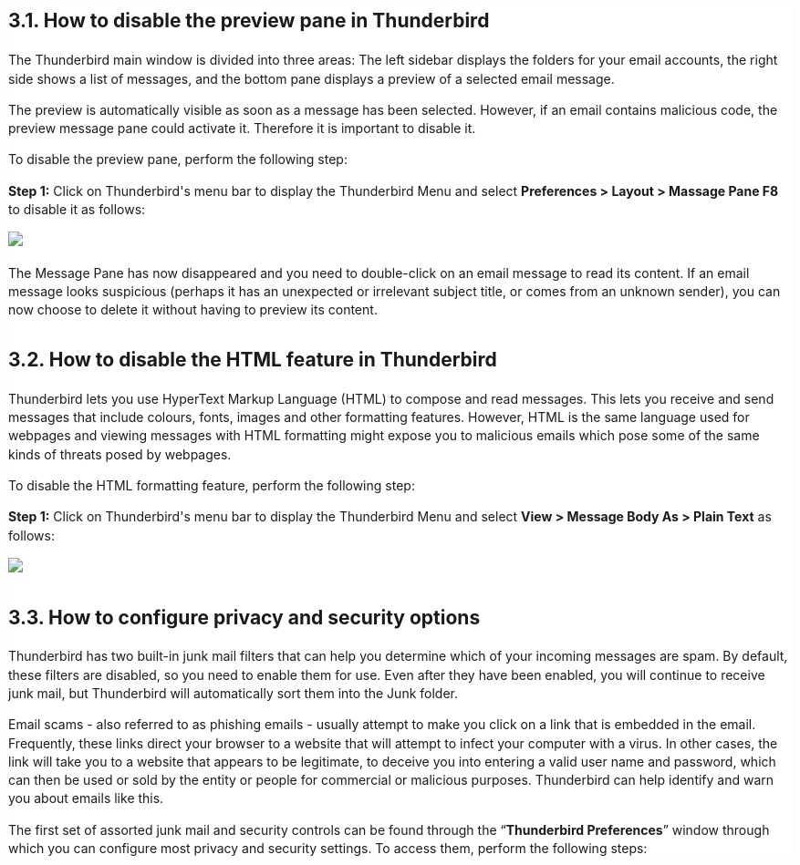 ## 3.1. How to disable the preview pane in Thunderbird

The Thunderbird main window is divided into three areas: The left sidebar displays the folders for your email accounts, the right side shows a list of messages, and the bottom pane displays a preview of a selected email message. 

The preview is automatically visible as soon as a message has been selected. However, if an email contains malicious code, the preview message pane could activate it. Therefore it is important to disable it.

To disable the preview pane, perform the following step:

**Step 1:** Click on Thunderbird's menu bar to display the Thunderbird Menu and select **Preferences > Layout > Massage Pane F8** to disable it as follows:

![](/sites/securityinabox.org/files/media/thunderbird-lin-en-v01-301.png)

The Message Pane has now disappeared and you need to double-click on an email message to read its content. If an email message looks suspicious (perhaps it has an unexpected or irrelevant subject title, or comes from an unknown sender), you can now choose to delete it without having to preview its content.

## 3.2. How to disable the HTML feature in Thunderbird

Thunderbird lets you use HyperText Markup Language (HTML) to compose and read messages. This lets you receive and send messages that include colours, fonts, images and other formatting features. However, HTML is the same language used for webpages and viewing messages with HTML formatting might expose you to malicious emails which pose some of the same kinds of threats posed by webpages.

To disable the HTML formatting feature, perform the following step:

**Step 1:** Click on Thunderbird's menu bar to display the Thunderbird Menu and select **View > Message Body As > Plain Text** as follows:

![](/sites/securityinabox.org/files/media/thunderbird-lin-en-v01-302.png)

## 3.3. How to configure privacy and security options

Thunderbird has two built-in junk mail filters that can help you determine which of your incoming messages are spam. By default, these filters are disabled, so you need to enable them for use. Even after they have been enabled, you will continue to receive junk mail, but Thunderbird will automatically sort them into the Junk folder.

Email scams - also referred to as phishing emails - usually attempt to make you click on a link that is embedded in the email. Frequently, these links direct your browser to a website that will attempt to infect your computer with a virus. In other cases, the link will take you to a website that appears to be legitimate, to deceive you into entering a valid user name and password, which can then be used or sold by the entity or people for commercial or malicious purposes. Thunderbird can help identify and warn you about emails like this. 

The first set of assorted junk mail and security controls can be found through the “**Thunderbird Preferences**” window through which you can configure most privacy and security settings. To access them, perform the following steps:
